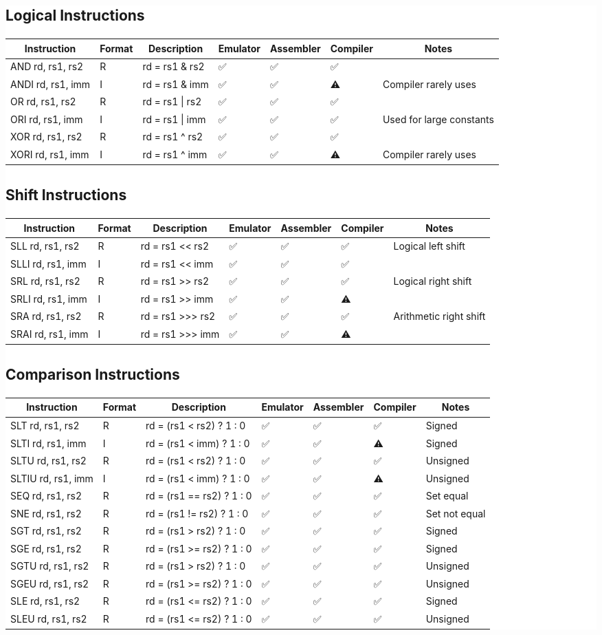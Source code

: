 ## Logical Instructions

| Instruction | Format | Description | Emulator | Assembler | Compiler | Notes |
|------------|--------|-------------|----------|-----------|----------|-------|
| AND rd, rs1, rs2 | R | rd = rs1 & rs2 | ✅ | ✅ | ✅ | |
| ANDI rd, rs1, imm | I | rd = rs1 & imm | ✅ | ✅ | ⚠️ | Compiler rarely uses |
| OR rd, rs1, rs2 | R | rd = rs1 \| rs2 | ✅ | ✅ | ✅ | |
| ORI rd, rs1, imm | I | rd = rs1 \| imm | ✅ | ✅ | ✅ | Used for large constants |
| XOR rd, rs1, rs2 | R | rd = rs1 ^ rs2 | ✅ | ✅ | ✅ | |
| XORI rd, rs1, imm | I | rd = rs1 ^ imm | ✅ | ✅ | ⚠️ | Compiler rarely uses |

## Shift Instructions

| Instruction | Format | Description | Emulator | Assembler | Compiler | Notes |
|------------|--------|-------------|----------|-----------|----------|-------|
| SLL rd, rs1, rs2 | R | rd = rs1 << rs2 | ✅ | ✅ | ✅ | Logical left shift |
| SLLI rd, rs1, imm | I | rd = rs1 << imm | ✅ | ✅ | ✅ | |
| SRL rd, rs1, rs2 | R | rd = rs1 >> rs2 | ✅ | ✅ | ✅ | Logical right shift |
| SRLI rd, rs1, imm | I | rd = rs1 >> imm | ✅ | ✅ | ⚠️ | |
| SRA rd, rs1, rs2 | R | rd = rs1 >>> rs2 | ✅ | ✅ | ✅ | Arithmetic right shift |
| SRAI rd, rs1, imm | I | rd = rs1 >>> imm | ✅ | ✅ | ⚠️ | |

## Comparison Instructions

| Instruction | Format | Description | Emulator | Assembler | Compiler | Notes |
|------------|--------|-------------|----------|-----------|----------|-------|
| SLT rd, rs1, rs2 | R | rd = (rs1 < rs2) ? 1 : 0 | ✅ | ✅ | ✅ | Signed |
| SLTI rd, rs1, imm | I | rd = (rs1 < imm) ? 1 : 0 | ✅ | ✅ | ⚠️ | Signed |
| SLTU rd, rs1, rs2 | R | rd = (rs1 < rs2) ? 1 : 0 | ✅ | ✅ | ✅ | Unsigned |
| SLTIU rd, rs1, imm | I | rd = (rs1 < imm) ? 1 : 0 | ✅ | ✅ | ⚠️ | Unsigned |
| SEQ rd, rs1, rs2 | R | rd = (rs1 == rs2) ? 1 : 0 | ✅ | ✅ | ✅ | Set equal |
| SNE rd, rs1, rs2 | R | rd = (rs1 != rs2) ? 1 : 0 | ✅ | ✅ | ✅ | Set not equal |
| SGT rd, rs1, rs2 | R | rd = (rs1 > rs2) ? 1 : 0 | ✅ | ✅ | ✅ | Signed |
| SGE rd, rs1, rs2 | R | rd = (rs1 >= rs2) ? 1 : 0 | ✅ | ✅ | ✅ | Signed |
| SGTU rd, rs1, rs2 | R | rd = (rs1 > rs2) ? 1 : 0 | ✅ | ✅ | ✅ | Unsigned |
| SGEU rd, rs1, rs2 | R | rd = (rs1 >= rs2) ? 1 : 0 | ✅ | ✅ | ✅ | Unsigned |
| SLE rd, rs1, rs2 | R | rd = (rs1 <= rs2) ? 1 : 0 | ✅ | ✅ | ✅ | Signed |
| SLEU rd, rs1, rs2 | R | rd = (rs1 <= rs2) ? 1 : 0 | ✅ | ✅ | ✅ | Unsigned |
